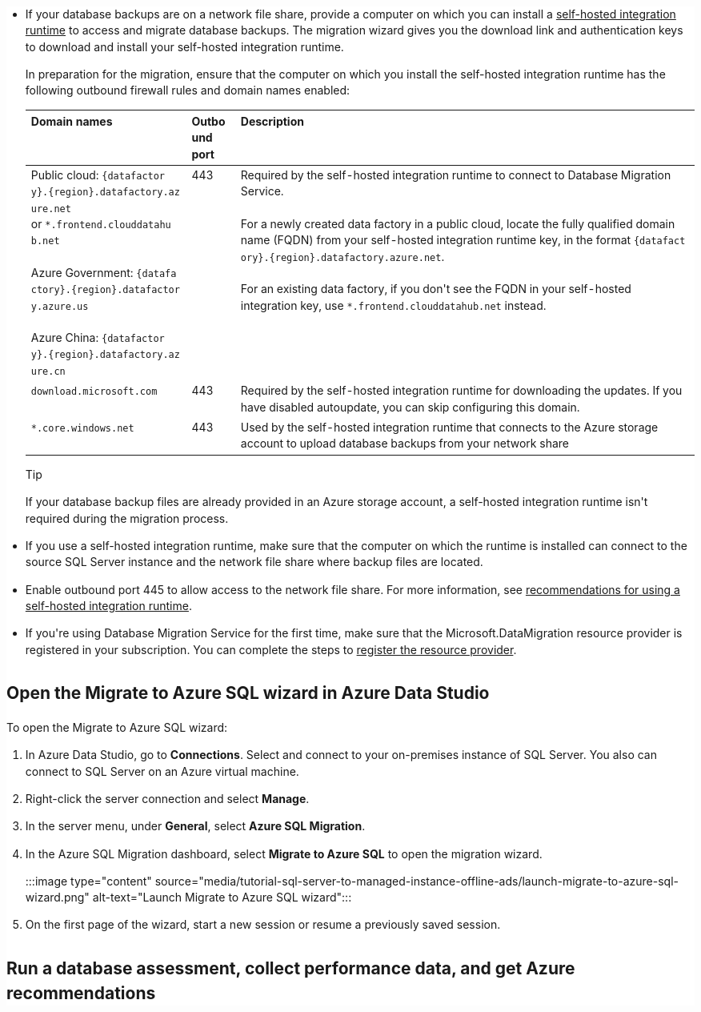 - If your database backups are on a network file share, provide a computer on which you can install a [self-hosted integration runtime](../data-factory/create-self-hosted-integration-runtime.md) to access and migrate database backups. The migration wizard gives you the download link and authentication keys to download and install your self-hosted integration runtime.

   In preparation for the migration, ensure that the computer on which you install the self-hosted integration runtime has the following outbound firewall rules and domain names enabled:

    | Domain names                                          | Outbound port | Description                |
    | ----------------------------------------------------- | -------------- | ---------------------------|
    | Public cloud: `{datafactory}.{region}.datafactory.azure.net`<br />or `*.frontend.clouddatahub.net` <br /><br /> Azure Government: `{datafactory}.{region}.datafactory.azure.us` <br /><br /> Azure China: `{datafactory}.{region}.datafactory.azure.cn` | 443            | Required by the self-hosted integration runtime to connect to Database Migration Service. <br/><br/>For a newly created data factory in a public cloud, locate the fully qualified domain name (FQDN) from your self-hosted integration runtime key, in the format `{datafactory}.{region}.datafactory.azure.net`. <br /><br /> For an existing data factory, if you don't see the FQDN in your self-hosted integration key, use `*.frontend.clouddatahub.net` instead. |
    | `download.microsoft.com`    | 443            | Required by the self-hosted integration runtime for downloading the updates. If you have disabled autoupdate, you can skip configuring this domain. |
    | `*.core.windows.net`          | 443            | Used by the self-hosted integration runtime that connects to the Azure storage account to upload database backups from your network share |

    > [!TIP]
    > If your database backup files are already provided in an Azure storage account, a self-hosted integration runtime isn't required during the migration process.

- If you use a self-hosted integration runtime, make sure that the computer on which the runtime is installed can connect to the source SQL Server instance and the network file share where backup files are located.

- Enable outbound port 445 to allow access to the network file share. For more information, see [recommendations for using a self-hosted integration runtime](migration-using-azure-data-studio.md#recommendations-for-using-a-self-hosted-integration-runtime-for-database-migrations).

- If you're using Database Migration Service for the first time, make sure that the Microsoft.DataMigration resource provider is registered in your subscription. You can complete the steps to [register the resource provider](quickstart-create-data-migration-service-portal.md#register-the-resource-provider).

## Open the Migrate to Azure SQL wizard in Azure Data Studio

To open the Migrate to Azure SQL wizard:

1. In Azure Data Studio, go to **Connections**. Select and connect to your on-premises instance of SQL Server. You also can connect to SQL Server on an Azure virtual machine.

1. Right-click the server connection and select **Manage**.

1. In the server menu, under **General**, select **Azure SQL Migration**.

1. In the Azure SQL Migration dashboard, select **Migrate to Azure SQL** to open the migration wizard.

    :::image type="content" source="media/tutorial-sql-server-to-managed-instance-offline-ads/launch-migrate-to-azure-sql-wizard.png" alt-text="Launch Migrate to Azure SQL wizard":::

1. On the first page of the wizard, start a new session or resume a previously saved session.

## Run a database assessment, collect performance data, and get Azure recommendations

